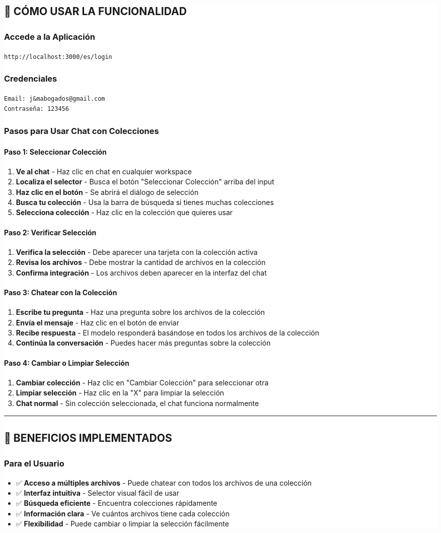 
## 🚀 **CÓMO USAR LA FUNCIONALIDAD**

### **Accede a la Aplicación**
```
http://localhost:3000/es/login
```

### **Credenciales**
```
Email: j&mabogados@gmail.com
Contraseña: 123456
```

### **Pasos para Usar Chat con Colecciones**

#### **Paso 1: Seleccionar Colección**
1. **Ve al chat** - Haz clic en chat en cualquier workspace
2. **Localiza el selector** - Busca el botón "Seleccionar Colección" arriba del input
3. **Haz clic en el botón** - Se abrirá el diálogo de selección
4. **Busca tu colección** - Usa la barra de búsqueda si tienes muchas colecciones
5. **Selecciona colección** - Haz clic en la colección que quieres usar

#### **Paso 2: Verificar Selección**
1. **Verifica la selección** - Debe aparecer una tarjeta con la colección activa
2. **Revisa los archivos** - Debe mostrar la cantidad de archivos en la colección
3. **Confirma integración** - Los archivos deben aparecer en la interfaz del chat

#### **Paso 3: Chatear con la Colección**
1. **Escribe tu pregunta** - Haz una pregunta sobre los archivos de la colección
2. **Envía el mensaje** - Haz clic en el botón de enviar
3. **Recibe respuesta** - El modelo responderá basándose en todos los archivos de la colección
4. **Continúa la conversación** - Puedes hacer más preguntas sobre la colección

#### **Paso 4: Cambiar o Limpiar Selección**
1. **Cambiar colección** - Haz clic en "Cambiar Colección" para seleccionar otra
2. **Limpiar selección** - Haz clic en la "X" para limpiar la selección
3. **Chat normal** - Sin colección seleccionada, el chat funciona normalmente

---

## 🎊 **BENEFICIOS IMPLEMENTADOS**

### **Para el Usuario**
- ✅ **Acceso a múltiples archivos** - Puede chatear con todos los archivos de una colección
- ✅ **Interfaz intuitiva** - Selector visual fácil de usar
- ✅ **Búsqueda eficiente** - Encuentra colecciones rápidamente
- ✅ **Información clara** - Ve cuántos archivos tiene cada colección
- ✅ **Flexibilidad** - Puede cambiar o limpiar la selección fácilmente
